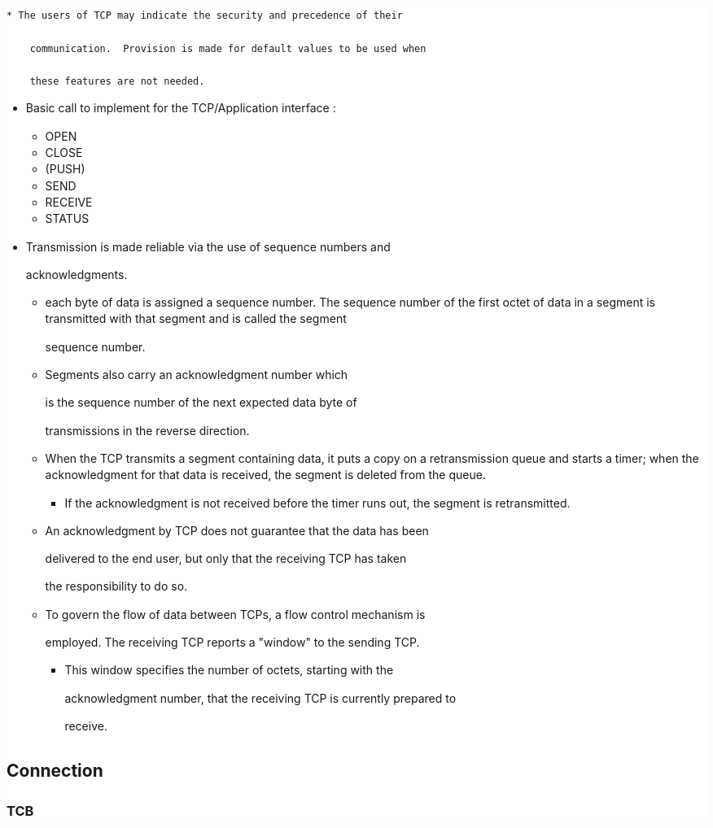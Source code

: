     * The users of TCP may indicate the security and precedence of their

        communication.  Provision is made for default values to be used when

        these features are not needed.



* Basic call to implement for the TCP/Application interface :
  * OPEN
  * CLOSE
  * \(PUSH\)
  * SEND
  * RECEIVE
  * STATUS



* Transmission is made reliable via the use of sequence numbers and

    acknowledgments. 

  * each byte of data is assigned a
     sequence number.  The sequence number of the first octet of data in a
     segment is transmitted with that segment and is called the segment

      sequence number. 

  * Segments also carry an acknowledgment number which

      is the sequence number of the next expected data byte of

      transmissions in the reverse direction.

  * When the TCP transmits a
     segment containing data, it puts a copy on a retransmission queue and
     starts a timer; when the acknowledgment for that data is received, the
     segment is deleted from the queue.  
    * If the acknowledgment is not
       received before the timer runs out, the segment is retransmitted.
  * An acknowledgment by TCP does not guarantee that the data has been

      delivered to the end user, but only that the receiving TCP has taken

      the responsibility to do so.

  * To govern the flow of data between TCPs, a flow control mechanism is

      employed.  The receiving TCP reports a "window" to the sending TCP.

    * This window specifies the number of octets, starting with the

        acknowledgment number, that the receiving TCP is currently prepared to

        receive.



## Connection

### TCB
